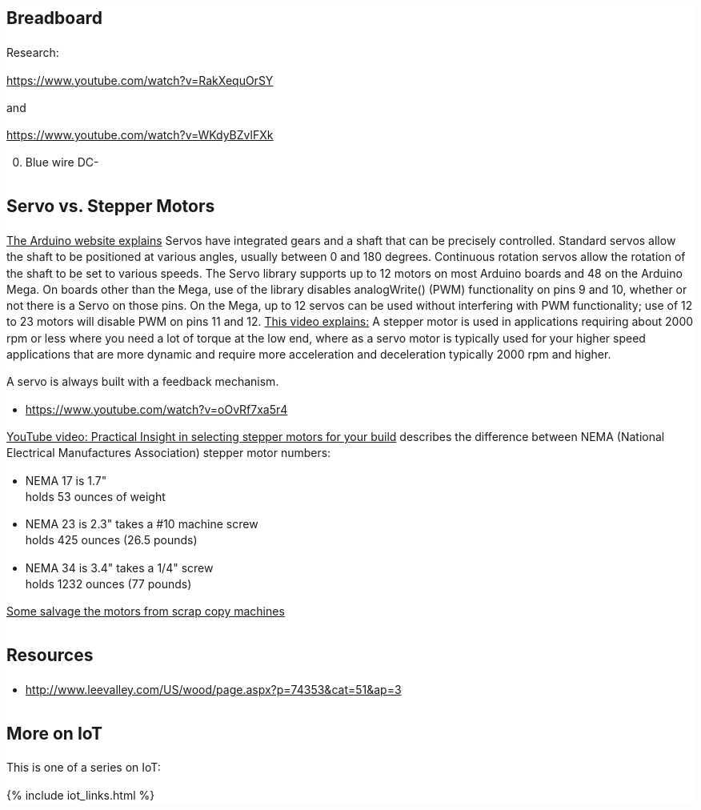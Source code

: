 
  <a name="Platform"></a>


## Breadboard #

Research:

   https://www.youtube.com/watch?v=RakXequOrSY

   and

   https://www.youtube.com/watch?v=WKdyBZvlFXk

0. Blue wire DC-   


## Servo vs. Stepper Motors

<a target="_blank" href="https://www.arduino.cc/en/Reference/Servo">
The Arduino website explains</a>
Servos have integrated gears and a shaft that can be precisely controlled. 
Standard servos allow the shaft to be positioned at various angles, 
usually between 0 and 180 degrees.
Continuous rotation servos allow the rotation of the shaft to be set to various speeds.
The Servo library supports up to 12 motors on most Arduino boards and 
48 on the Arduino Mega. 
On boards other than the Mega, use of the library disables analogWrite() (PWM) functionality on pins 9 and 10, whether or not there is a Servo on those pins. On the Mega, up to 12 servos can be used without interfering with PWM functionality; use of 12 to 23 motors will disable PWM on pins 11 and 12.

<a target="_blank" href="https://www.youtube.com/watch?v=FBA4zzVNds8">
This video explains:</a> A stepper motor is used in applications requiring about 2000 rpm or less where you need a lot of torque at the low end, where as a servo motor is typically used for your higher speed applications that are more dynamic and require more acceleration and deceleration typically 2000 rpm and higher.

A servo is always built with a feedback mechanism.

* https://www.youtube.com/watch?v=oOvRf7xa5r4


<a target="_blank" href="https://www.youtube.com/watch?v=AcLUopVZMco">
YouTube video: Practical Insight in selecting stepper motors for your build</a>
describes the difference between NEMA (National Electrical Manufactures Association)
stepper motor numbers:

   * NEMA 17 is 1.7" <br />
   holds 53 ounces of weight

   * NEMA 23 is 2.3" takes a #10 machine screw<br />
   holds 425 ounces (26.5 pounds)

   * NEMA 34 is 3.4" takes a 1/4" screw<br />
   holds 1232 ounces (77 pounds)

<a target="_blank" href="https://www.youtube.com/watch?v=mSU-GeEe0P0">
Some salvage the motors from scrap copy machines</a>


## Resources #

* http://www.leevalley.com/US/wood/page.aspx?p=74353&cat=51&ap=3


## More on IoT #

This is one of a series on IoT:

{% include iot_links.html %}
